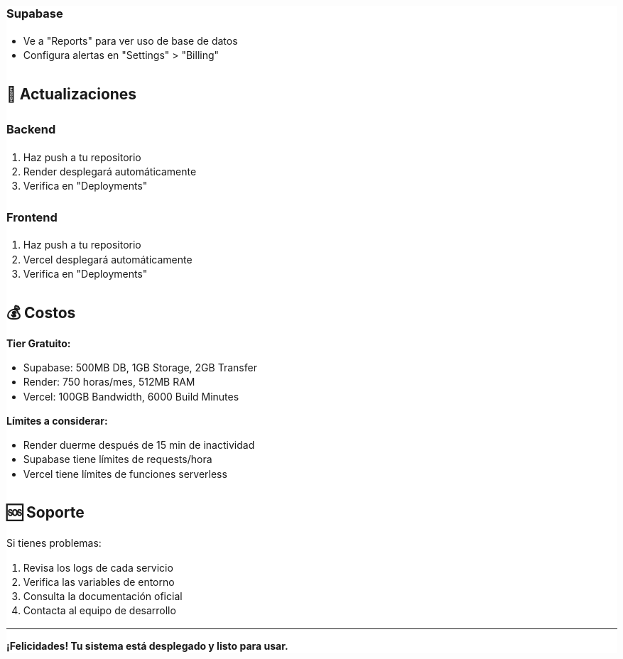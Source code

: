### Supabase

- Ve a "Reports" para ver uso de base de datos
- Configura alertas en "Settings" > "Billing"

## 🔄 Actualizaciones

### Backend

1. Haz push a tu repositorio
2. Render desplegará automáticamente
3. Verifica en "Deployments"

### Frontend

1. Haz push a tu repositorio
2. Vercel desplegará automáticamente
3. Verifica en "Deployments"

## 💰 Costos

**Tier Gratuito:**
- Supabase: 500MB DB, 1GB Storage, 2GB Transfer
- Render: 750 horas/mes, 512MB RAM
- Vercel: 100GB Bandwidth, 6000 Build Minutes

**Límites a considerar:**
- Render duerme después de 15 min de inactividad
- Supabase tiene límites de requests/hora
- Vercel tiene límites de funciones serverless

## 🆘 Soporte

Si tienes problemas:

1. Revisa los logs de cada servicio
2. Verifica las variables de entorno
3. Consulta la documentación oficial
4. Contacta al equipo de desarrollo

---

**¡Felicidades! Tu sistema está desplegado y listo para usar.**

